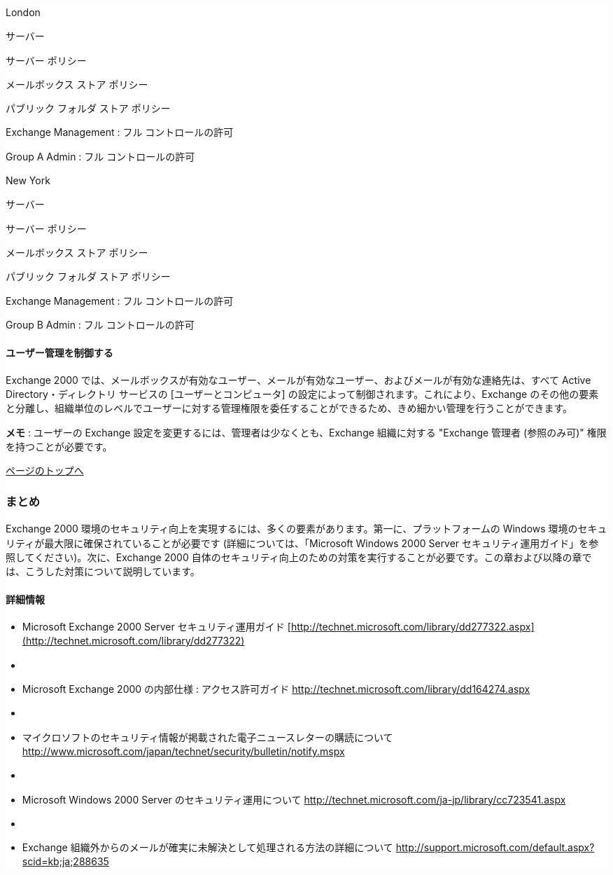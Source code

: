 <td style="border:1px solid black;"><p>London</p></td>
<td style="border:1px solid black;"><p>サーバー</p></td>
<td style="border:1px solid black;"><p>サーバー ポリシー</p>
<p>メールボックス ストア ポリシー</p>
<p>パブリック フォルダ ストア ポリシー</p></td>
<td style="border:1px solid black;"><p>Exchange Management : フル コントロールの許可</p>
<p>Group A Admin : フル コントロールの許可</p></td>
</tr>
<tr class="odd">
<td style="border:1px solid black;"><p>New York</p></td>
<td style="border:1px solid black;"><p>サーバー</p></td>
<td style="border:1px solid black;"><p>サーバー ポリシー</p>
<p>メールボックス ストア ポリシー</p>
<p>パブリック フォルダ ストア ポリシー</p></td>
<td style="border:1px solid black;"><p>Exchange Management : フル コントロールの許可</p>
<p>Group B Admin : フル コントロールの許可</p></td>
</tr>
</tbody>
</table>
<p> </p>

#### ユーザー管理を制御する

Exchange 2000 では、メールボックスが有効なユーザー、メールが有効なユーザー、およびメールが有効な連絡先は、すべて Active Directory・ディレクトリ サービスの \[ユーザーとコンピュータ\] の設定によって制御されます。これにより、Exchange のその他の要素と分離し、組織単位のレベルでユーザーに対する管理権限を委任することができるため、きめ細かい管理を行うことができます。

**メモ** : ユーザーの Exchange 設定を変更するには、管理者は少なくとも、Exchange 組織に対する "Exchange 管理者 (参照のみ可)" 権限を持つことが必要です。

[](#mainsection)[ページのトップへ](#mainsection)

### まとめ

Exchange 2000 環境のセキュリティ向上を実現するには、多くの要素があります。第一に、プラットフォームの Windows 環境のセキュリティが最大限に確保されていることが必要です (詳細については、「Microsoft Windows 2000 Server セキュリティ運用ガイド」を参照してください)。次に、Exchange 2000 自体のセキュリティ向上のための対策を実行することが必要です。この章および以降の章では、こうした対策について説明しています。

#### 詳細情報

-   Microsoft Exchange 2000 Server セキュリティ運用ガイド
    [http://technet.microsoft.com/library/dd277322.aspx](http://technet.microsoft.com/library/dd277322)

-   
-   Microsoft Exchange 2000 の内部仕様 : アクセス許可ガイド
    <http://technet.microsoft.com/library/dd164274.aspx>

-   
-   マイクロソフトのセキュリティ情報が掲載された電子ニュースレターの購読について
    <http://www.microsoft.com/japan/technet/security/bulletin/notify.mspx>

-   
-   Microsoft Windows 2000 Server のセキュリティ運用について
    <http://technet.microsoft.com/ja-jp/library/cc723541.aspx>

-   
-   Exchange 組織外からのメールが確実に未解決として処理される方法の詳細について
    <http://support.microsoft.com/default.aspx?scid=kb;ja;288635>
